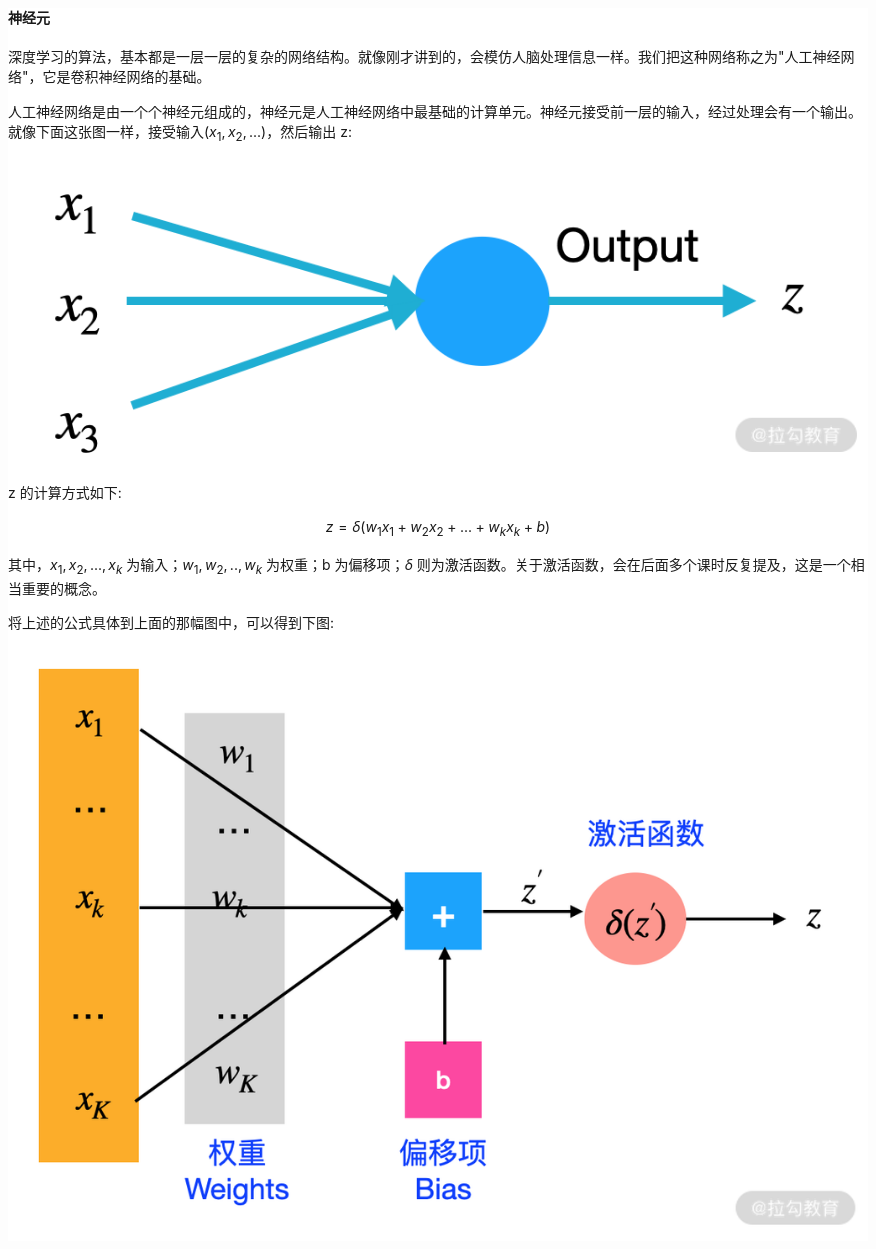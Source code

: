 #### 神经元

深度学习的算法，基本都是一层一层的复杂的网络结构。就像刚才讲到的，会模仿人脑处理信息一样。我们把这种网络称之为"人工神经网络"，它是卷积神经网络的基础。

人工神经网络是由一个个神经元组成的，神经元是人工神经网络中最基础的计算单元。神经元接受前一层的输入，经过处理会有一个输出。就像下面这张图一样，接受输入$(x_1, x_2, ...)$，然后输出 z:

![](../../images/module_1/2_4.png)

z 的计算方式如下:

$$ z=δ(w_1x_1+w_2x_2+...+w_kx_k+b)
$$

其中，$x_1,x_2,...,x_k$ 为输入；$w_1,w_2,..,w_k$ 为权重；b 为偏移项；$δ$ 则为激活函数。关于激活函数，会在后面多个课时反复提及，这是一个相当重要的概念。

将上述的公式具体到上面的那幅图中，可以得到下图:

![](../../images/module_1/2_5.png)
